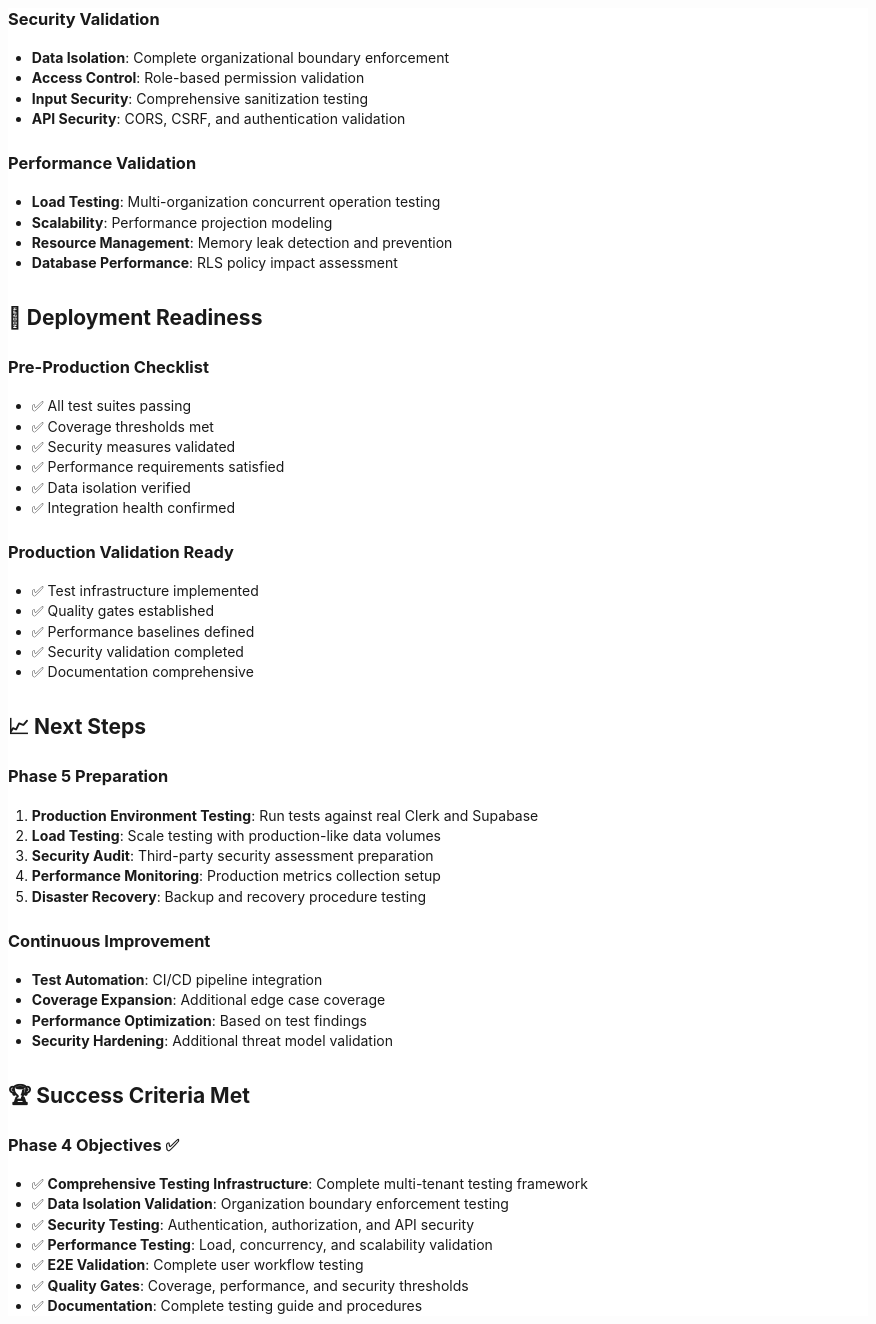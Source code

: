 ### Security Validation
- **Data Isolation**: Complete organizational boundary enforcement
- **Access Control**: Role-based permission validation
- **Input Security**: Comprehensive sanitization testing
- **API Security**: CORS, CSRF, and authentication validation

### Performance Validation
- **Load Testing**: Multi-organization concurrent operation testing
- **Scalability**: Performance projection modeling
- **Resource Management**: Memory leak detection and prevention
- **Database Performance**: RLS policy impact assessment

## 🚀 Deployment Readiness

### Pre-Production Checklist
- ✅ All test suites passing
- ✅ Coverage thresholds met
- ✅ Security measures validated
- ✅ Performance requirements satisfied
- ✅ Data isolation verified
- ✅ Integration health confirmed

### Production Validation Ready
- ✅ Test infrastructure implemented
- ✅ Quality gates established
- ✅ Performance baselines defined
- ✅ Security validation completed
- ✅ Documentation comprehensive

## 📈 Next Steps

### Phase 5 Preparation
1. **Production Environment Testing**: Run tests against real Clerk and Supabase
2. **Load Testing**: Scale testing with production-like data volumes
3. **Security Audit**: Third-party security assessment preparation
4. **Performance Monitoring**: Production metrics collection setup
5. **Disaster Recovery**: Backup and recovery procedure testing

### Continuous Improvement
- **Test Automation**: CI/CD pipeline integration
- **Coverage Expansion**: Additional edge case coverage
- **Performance Optimization**: Based on test findings
- **Security Hardening**: Additional threat model validation

## 🏆 Success Criteria Met

### Phase 4 Objectives ✅
- ✅ **Comprehensive Testing Infrastructure**: Complete multi-tenant testing framework
- ✅ **Data Isolation Validation**: Organization boundary enforcement testing
- ✅ **Security Testing**: Authentication, authorization, and API security
- ✅ **Performance Testing**: Load, concurrency, and scalability validation  
- ✅ **E2E Validation**: Complete user workflow testing
- ✅ **Quality Gates**: Coverage, performance, and security thresholds
- ✅ **Documentation**: Complete testing guide and procedures
